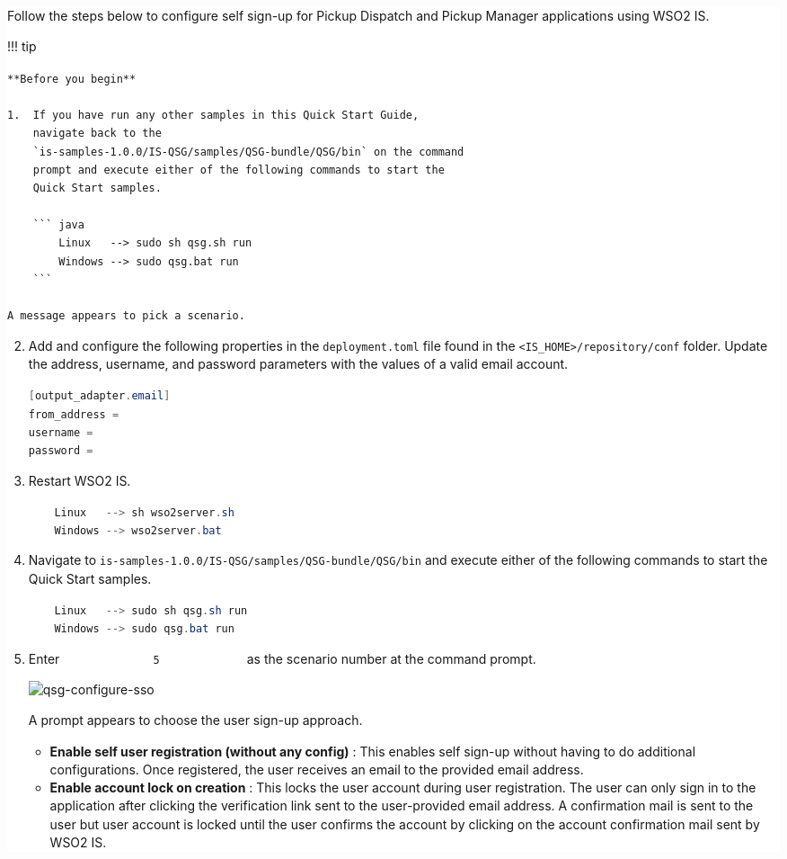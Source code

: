 Follow the steps below to configure self sign-up for Pickup Dispatch and
Pickup Manager applications using WSO2 IS.

!!! tip
    
    **Before you begin**
    
    1.  If you have run any other samples in this Quick Start Guide,
        navigate back to the
        `is-samples-1.0.0/IS-QSG/samples/QSG-bundle/QSG/bin` on the command
        prompt and execute either of the following commands to start the
        Quick Start samples.
    
        ``` java
            Linux   --> sudo sh qsg.sh run
            Windows --> sudo qsg.bat run
        ```

    A message appears to pick a scenario.

2.  Add and configure the following properties in the `deployment.toml` file found in the `<IS_HOME>/repository/conf` folder. Update the address, username, and password parameters with the values of a valid email account.

    ``` java
    [output_adapter.email] 
    from_address = 
    username = 
    password =       
    ```

4.  Restart WSO2 IS.

    ``` java
        Linux   --> sh wso2server.sh
        Windows --> wso2server.bat
    ```

5.  Navigate to
    `is-samples-1.0.0/IS-QSG/samples/QSG-bundle/QSG/bin` and execute either
    of the following commands to start the Quick Start samples.

    ``` java
        Linux   --> sudo sh qsg.sh run
        Windows --> sudo qsg.bat run
    ```


1.  Enter `               5              ` as the scenario number at the
    command prompt.

    ![qsg-configure-sso](../../assets/img/getting-started/qsg-configure-sso.png)

    A prompt appears to choose the user sign-up approach.

    -   **Enable self user registration (without any config)** : This
        enables self sign-up without having to do additional
        configurations. Once registered, the user receives an email to
        the provided email address.
    -   **Enable account lock on creation** : This locks the user
        account during user registration. The user can only sign in to
        the application after clicking the verification link sent to the
        user-provided email address. A confirmation mail is sent to the
        user but user account is locked until the user confirms the
        account by clicking on the account confirmation mail sent by
        WSO2 IS.
